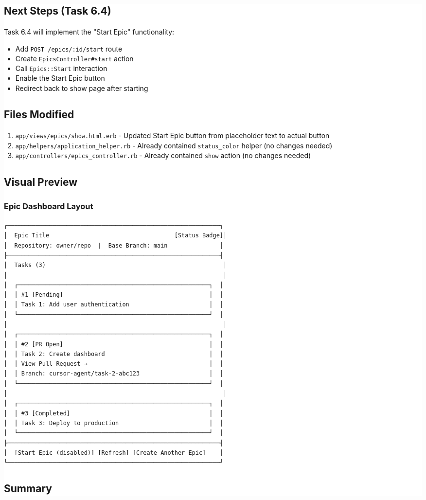 ## Next Steps (Task 6.4)

Task 6.4 will implement the "Start Epic" functionality:
- Add `POST /epics/:id/start` route
- Create `EpicsController#start` action
- Call `Epics::Start` interaction
- Enable the Start Epic button
- Redirect back to show page after starting

## Files Modified

1. `app/views/epics/show.html.erb` - Updated Start Epic button from placeholder text to actual button
2. `app/helpers/application_helper.rb` - Already contained `status_color` helper (no changes needed)
3. `app/controllers/epics_controller.rb` - Already contained `show` action (no changes needed)

## Visual Preview

### Epic Dashboard Layout

```
┌─────────────────────────────────────────────────────────────┐
│  Epic Title                                    [Status Badge]│
│  Repository: owner/repo  |  Base Branch: main               │
├─────────────────────────────────────────────────────────────┤
│  Tasks (3)                                                   │
│                                                              │
│  ┌───────────────────────────────────────────────────────┐  │
│  │ #1 [Pending]                                          │  │
│  │ Task 1: Add user authentication                       │  │
│  └───────────────────────────────────────────────────────┘  │
│                                                              │
│  ┌───────────────────────────────────────────────────────┐  │
│  │ #2 [PR Open]                                          │  │
│  │ Task 2: Create dashboard                              │  │
│  │ View Pull Request →                                   │  │
│  │ Branch: cursor-agent/task-2-abc123                    │  │
│  └───────────────────────────────────────────────────────┘  │
│                                                              │
│  ┌───────────────────────────────────────────────────────┐  │
│  │ #3 [Completed]                                        │  │
│  │ Task 3: Deploy to production                          │  │
│  └───────────────────────────────────────────────────────┘  │
├─────────────────────────────────────────────────────────────┤
│  [Start Epic (disabled)] [Refresh] [Create Another Epic]    │
└─────────────────────────────────────────────────────────────┘
```

## Summary
